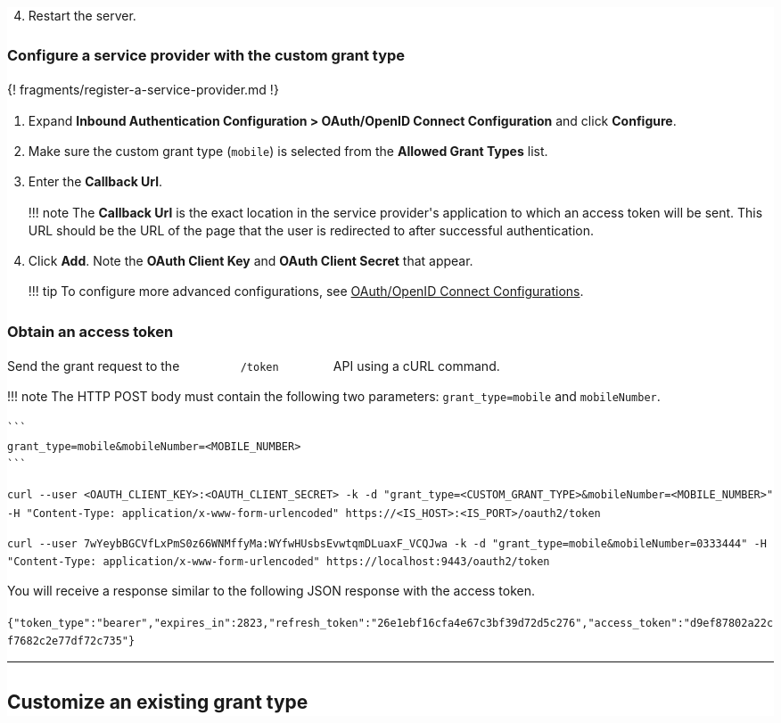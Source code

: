 4.  Restart the server.

###  Configure a service provider with the custom grant type

{! fragments/register-a-service-provider.md !}

1. Expand **Inbound Authentication Configuration > OAuth/OpenID Connect Configuration** and click **Configure**.

2. Make sure the custom  grant type (`mobile`) is selected from the **Allowed Grant Types** list.

2. Enter the **Callback Url**.  

    !!! note
        The **Callback Url** is the exact location in the service provider's application to which an access token will be sent. This URL should be the URL of the page that the user is redirected to after successful authentication.

3. Click **Add**. Note the **OAuth Client Key** and **OAuth Client Secret** that appear. 

    !!! tip
        To configure more advanced configurations, see [OAuth/OpenID Connect Configurations](../../../../guides/login/oauth-app-config-advanced).

### Obtain an access token

Send the grant request to the `          /token         ` API using a cURL command.

!!! note
    The HTTP POST body must contain the following two parameters: `grant_type=mobile` and `mobileNumber`. 

    ``` 
    grant_type=mobile&mobileNumber=<MOBILE_NUMBER>
    ```
    
``` tab="Request Format"
curl --user <OAUTH_CLIENT_KEY>:<OAUTH_CLIENT_SECRET> -k -d "grant_type=<CUSTOM_GRANT_TYPE>&mobileNumber=<MOBILE_NUMBER>" -H "Content-Type: application/x-www-form-urlencoded" https://<IS_HOST>:<IS_PORT>/oauth2/token
```

``` tab="Sample Request"
curl --user 7wYeybBGCVfLxPmS0z66WNMffyMa:WYfwHUsbsEvwtqmDLuaxF_VCQJwa -k -d "grant_type=mobile&mobileNumber=0333444" -H "Content-Type: application/x-www-form-urlencoded" https://localhost:9443/oauth2/token
```

You will receive a response similar to the following JSON response with the access token.

```
{"token_type":"bearer","expires_in":2823,"refresh_token":"26e1ebf16cfa4e67c3bf39d72d5c276","access_token":"d9ef87802a22cf7682c2e77df72c735"}
```

------------------------------------------------------------------------

## Customize an existing grant type

